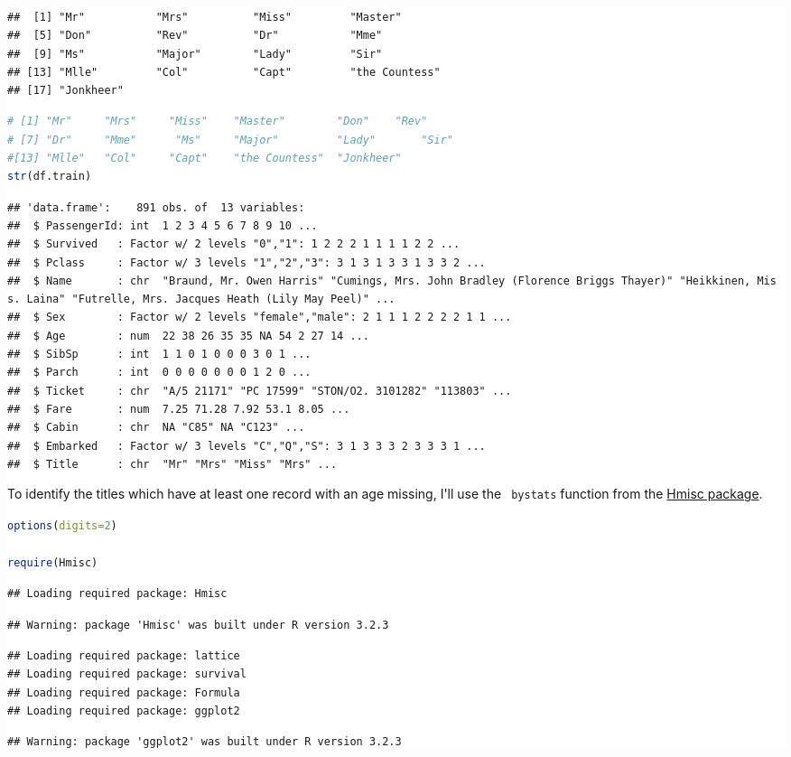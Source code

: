 ```
##  [1] "Mr"           "Mrs"          "Miss"         "Master"      
##  [5] "Don"          "Rev"          "Dr"           "Mme"         
##  [9] "Ms"           "Major"        "Lady"         "Sir"         
## [13] "Mlle"         "Col"          "Capt"         "the Countess"
## [17] "Jonkheer"
```

```r
# [1] "Mr"     "Mrs"     "Miss"    "Master"        "Don"    "Rev"
# [7] "Dr"     "Mme"      "Ms"     "Major"         "Lady"       "Sir"
#[13] "Mlle"   "Col"     "Capt"    "the Countess"  "Jonkheer"
str(df.train)
```

```
## 'data.frame':	891 obs. of  13 variables:
##  $ PassengerId: int  1 2 3 4 5 6 7 8 9 10 ...
##  $ Survived   : Factor w/ 2 levels "0","1": 1 2 2 2 1 1 1 1 2 2 ...
##  $ Pclass     : Factor w/ 3 levels "1","2","3": 3 1 3 1 3 3 1 3 3 2 ...
##  $ Name       : chr  "Braund, Mr. Owen Harris" "Cumings, Mrs. John Bradley (Florence Briggs Thayer)" "Heikkinen, Miss. Laina" "Futrelle, Mrs. Jacques Heath (Lily May Peel)" ...
##  $ Sex        : Factor w/ 2 levels "female","male": 2 1 1 1 2 2 2 2 1 1 ...
##  $ Age        : num  22 38 26 35 35 NA 54 2 27 14 ...
##  $ SibSp      : int  1 1 0 1 0 0 0 3 0 1 ...
##  $ Parch      : int  0 0 0 0 0 0 0 1 2 0 ...
##  $ Ticket     : chr  "A/5 21171" "PC 17599" "STON/O2. 3101282" "113803" ...
##  $ Fare       : num  7.25 71.28 7.92 53.1 8.05 ...
##  $ Cabin      : chr  NA "C85" NA "C123" ...
##  $ Embarked   : Factor w/ 3 levels "C","Q","S": 3 1 3 3 3 2 3 3 3 1 ...
##  $ Title      : chr  "Mr" "Mrs" "Miss" "Mrs" ...
```
To identify the titles which have at least one record with an age missing, I'll use the ``` bystats``` function from the [Hmisc package](http://cran.r-project.org/web/packages/Hmisc/index.html).

```r
options(digits=2)
   
require(Hmisc)
```

```
## Loading required package: Hmisc
```

```
## Warning: package 'Hmisc' was built under R version 3.2.3
```

```
## Loading required package: lattice
## Loading required package: survival
## Loading required package: Formula
## Loading required package: ggplot2
```

```
## Warning: package 'ggplot2' was built under R version 3.2.3
```
